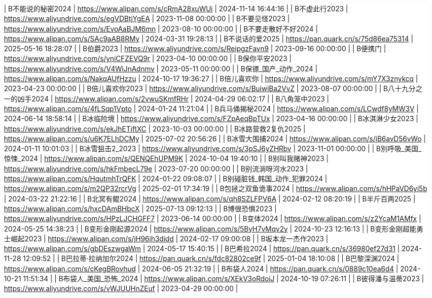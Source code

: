| B不能说的秘密2024                                       | https://www.alipan.com/s/cRmA28xuWUi                         | 2024-11-14 16:44:16 |
| B不虚此行2023                                         | https://www.aliyundrive.com/s/egVDBtjYgEA                    | 2023-11-08 00:00:00 |
| B不要见怪2023                                         | https://www.aliyundrive.com/s/EvoAaBJM6mn                    | 2023-08-10 00:00:00 |
| B不要走散好不好2024                                      | https://www.alipan.com/s/SAc9aAB8RMy                         | 2024-03-31 19:28:13 |
| B不说话的爱2025                                        | https://pan.quark.cn/s/75d86ea75314                          | 2025-05-16 18:28:07 |
| B伯爵2023                                           | https://www.aliyundrive.com/s/ReipgzFavn9                    | 2023-09-16 00:00:00 |
| B便携门                                              | https://www.aliyundrive.com/s/yniCFZEVQ9r                    | 2023-04-10 00:00:00 |
| B保你平安2023                                         | https://www.aliyundrive.com/s/V4WiJnAdnmv                    | 2023-05-11 00:00:00 |
| B保镖_国产_动作_2024                                    | https://www.alipan.com/s/NakqAUfHzzu                         | 2024-10-17 19:36:27 |
| B倍儿喜欢你                                            | https://www.aliyundrive.com/s/mY7X3znykcq                    | 2023-04-23 00:00:00 |
| B倍儿喜欢你2023                                        | https://www.aliyundrive.com/s/BuiwiBa2VvZ                    | 2023-08-07 00:00:00 |
| B八十九分之一的凶手2024                                    | https://www.alipan.com/s/2vwuSKmfRHr                         | 2024-04-29 06:02:17 |
| B八角笼中2023                                         | https://www.alipan.com/s/4fLSqp1Vpto                         | 2024-01-24 11:21:04 |
| B兵马俑揭秘2024                                        | https://www.alipan.com/s/LCwdf8yMW3V                         | 2024-06-14 18:58:14 |
| B冰临险境                                             | https://www.aliyundrive.com/s/FZpAeqBpTUx                    | 2023-04-16 00:00:00 |
| B冰淇淋少女2023                                        | https://www.aliyundrive.com/s/ekJhETjftXC                    | 2023-10-03 00:00:00 |
| B冰路营救2复仇2025                                      | https://www.alipan.com/s/u6K7ELhDCMy                         | 2025-07-02 20:56:26 |
| B冰雪大围捕2024                                        | https://www.alipan.com/s/iB6avD56vWo                         | 2024-01-11 10:01:03 |
| B冰雪狙击2_2023                                       | https://www.aliyundrive.com/s/3pSJ6yZHRbv                    | 2023-11-01 00:00:00 |
| B別呼吸_美国_惊悚_2024                                   | https://www.alipan.com/s/QENQEhUPM9K                         | 2024-10-04 19:40:10 |
| B别叫我赌神2023                                        | https://www.aliyundrive.com/s/hkFmbecL79e                    | 2023-07-20 00:00:00 |
| B别流淌呀河水2023                                       | https://www.alipan.com/s/HqutmhTrQFK                         | 2024-01-22 09:08:07 |
| B别碰脏钱_韩国_动作_犯罪2024                                | https://www.alipan.com/s/m2QP32rcrVg                         | 2025-02-01 17:34:19 |
| B包拯之双鱼诡事2024                                      | https://www.alipan.com/s/hHPaVD6yi5b                         | 2024-03-22 21:22:16 |
| B北冥有鲲2024                                         | https://www.alipan.com/s/qh8SZLFPV6A                         | 2024-02-12 08:20:19 |
| B半斤百两2025                                         | https://www.alipan.com/s/hxcDAmBHbcX                         | 2025-07-13 09:12:13 |
| B博很恐惧2023                                         | https://www.aliyundrive.com/s/HPzLJCHGFF7                    | 2023-06-14 00:00:00 |
| B变体2024                                           | https://www.alipan.com/s/z2YcaM1AMfx                         | 2024-05-25 14:38:23 |
| B变形金刚起源2024                                       | https://www.alipan.com/s/5ByH7vMqv2y                         | 2024-10-23 12:16:13 |
| B变形金刚超能勇士崛起2023                                   | https://www.alipan.com/s/jH96ih3didd                         | 2024-02-17 09:00:08 |
| B坂本龙一杰作2023                                       | https://www.alipan.com/s/gbDEszwgaWm                         | 2024-05-17 15:40:15 |
| B巴希拉2024                                          | https://pan.quark.cn/s/36980ef27d31                          | 2024-11-28 12:09:52 |
| B巴拉蒂·拉纳加尔2024                                     | https://pan.quark.cn/s/fdc82802ce9f                          | 2025-01-04 18:10:08 |
| B巴黎深渊2024                                         | https://www.alipan.com/s/cKegBRovhud                         | 2024-06-05 21:32:19 |
| B布袋人2024                                          | https://pan.quark.cn/s/0889c10ea6d4                          | 2024-10-21 11:51:34 |
| B布袋人_美国_恐怖_2024                                   | https://www.alipan.com/s/XEkV3oRdoiJ                         | 2024-10-19 07:26:11 |
| B彼得潘与温蒂2023                                       | https://www.aliyundrive.com/s/vWJUUHnZEuf                    | 2023-04-29 00:00:00 |
